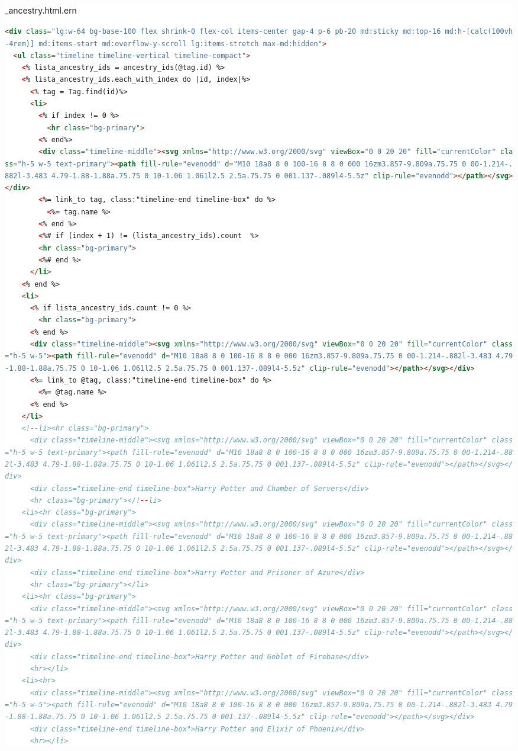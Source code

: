 _ancestry.html.ern
```html
<div class="lg:w-64 bg-base-100 flex shrink-0 flex-col items-center gap-4 p-6 pb-20 md:sticky md:top-16 md:h-[calc(100vh-4rem)] md:items-start md:overflow-y-scroll lg:items-stretch max-md:hidden">
  <ul class="timeline timeline-vertical timeline-compact">
    <% lista_ancestry_ids = ancestry_ids(@tag.id) %>
    <% lista_ancestry_ids.each_with_index do |id, index|%>
      <% tag = Tag.find(id)%>
      <li>
        <% if index != 0 %>
          <hr class="bg-primary">
        <% end%>
        <div class="timeline-middle"><svg xmlns="http://www.w3.org/2000/svg" viewBox="0 0 20 20" fill="currentColor" class="h-5 w-5 text-primary"><path fill-rule="evenodd" d="M10 18a8 8 0 100-16 8 8 0 000 16zm3.857-9.809a.75.75 0 00-1.214-.882l-3.483 4.79-1.88-1.88a.75.75 0 10-1.06 1.061l2.5 2.5a.75.75 0 001.137-.089l4-5.5z" clip-rule="evenodd"></path></svg></div>
        <%= link_to tag, class:"timeline-end timeline-box" do %>
          <%= tag.name %>
        <% end %>
        <%# if (index + 1) != (lista_ancestry_ids).count  %>
        <hr class="bg-primary">
        <%# end %>
      </li>
    <% end %>
    <li>
      <% if lista_ancestry_ids.count != 0 %>
        <hr class="bg-primary">
      <% end %>
      <div class="timeline-middle"><svg xmlns="http://www.w3.org/2000/svg" viewBox="0 0 20 20" fill="currentColor" class="h-5 w-5"><path fill-rule="evenodd" d="M10 18a8 8 0 100-16 8 8 0 000 16zm3.857-9.809a.75.75 0 00-1.214-.882l-3.483 4.79-1.88-1.88a.75.75 0 10-1.06 1.061l2.5 2.5a.75.75 0 001.137-.089l4-5.5z" clip-rule="evenodd"></path></svg></div>
      <%= link_to @tag, class:"timeline-end timeline-box" do %>
        <%= @tag.name %>
      <% end %>
    </li>
    <!--li><hr class="bg-primary">
      <div class="timeline-middle"><svg xmlns="http://www.w3.org/2000/svg" viewBox="0 0 20 20" fill="currentColor" class="h-5 w-5 text-primary"><path fill-rule="evenodd" d="M10 18a8 8 0 100-16 8 8 0 000 16zm3.857-9.809a.75.75 0 00-1.214-.882l-3.483 4.79-1.88-1.88a.75.75 0 10-1.06 1.061l2.5 2.5a.75.75 0 001.137-.089l4-5.5z" clip-rule="evenodd"></path></svg></div>
      <div class="timeline-end timeline-box">Harry Potter and Chamber of Servers</div>
      <hr class="bg-primary"></!--li>
    <li><hr class="bg-primary">
      <div class="timeline-middle"><svg xmlns="http://www.w3.org/2000/svg" viewBox="0 0 20 20" fill="currentColor" class="h-5 w-5 text-primary"><path fill-rule="evenodd" d="M10 18a8 8 0 100-16 8 8 0 000 16zm3.857-9.809a.75.75 0 00-1.214-.882l-3.483 4.79-1.88-1.88a.75.75 0 10-1.06 1.061l2.5 2.5a.75.75 0 001.137-.089l4-5.5z" clip-rule="evenodd"></path></svg></div>
      <div class="timeline-end timeline-box">Harry Potter and Prisoner of Azure</div>
      <hr class="bg-primary"></li>
    <li><hr class="bg-primary">
      <div class="timeline-middle"><svg xmlns="http://www.w3.org/2000/svg" viewBox="0 0 20 20" fill="currentColor" class="h-5 w-5 text-primary"><path fill-rule="evenodd" d="M10 18a8 8 0 100-16 8 8 0 000 16zm3.857-9.809a.75.75 0 00-1.214-.882l-3.483 4.79-1.88-1.88a.75.75 0 10-1.06 1.061l2.5 2.5a.75.75 0 001.137-.089l4-5.5z" clip-rule="evenodd"></path></svg></div>
      <div class="timeline-end timeline-box">Harry Potter and Goblet of Firebase</div>
      <hr></li>
    <li><hr>
      <div class="timeline-middle"><svg xmlns="http://www.w3.org/2000/svg" viewBox="0 0 20 20" fill="currentColor" class="h-5 w-5"><path fill-rule="evenodd" d="M10 18a8 8 0 100-16 8 8 0 000 16zm3.857-9.809a.75.75 0 00-1.214-.882l-3.483 4.79-1.88-1.88a.75.75 0 10-1.06 1.061l2.5 2.5a.75.75 0 001.137-.089l4-5.5z" clip-rule="evenodd"></path></svg></div>
      <div class="timeline-end timeline-box">Harry Potter and Elixir of Phoenix</div>
      <hr></li>
```